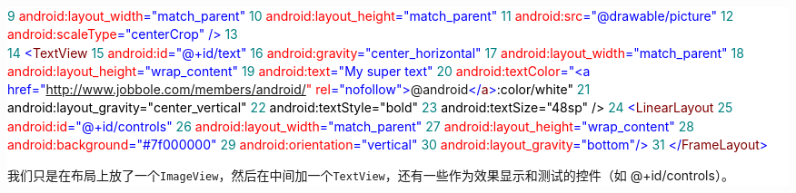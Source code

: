 <span style="color: #008080;"> 9</span> <span style="color: #ff0000;">        android:layout_width</span><span style="color: #0000ff;">="match_parent"</span>
<span style="color: #008080;">10</span> <span style="color: #ff0000;">        android:layout_height</span><span style="color: #0000ff;">="match_parent"</span>
<span style="color: #008080;">11</span> <span style="color: #ff0000;">        android:src</span><span style="color: #0000ff;">="@drawable/picture"</span>
<span style="color: #008080;">12</span> <span style="color: #ff0000;">        android:scaleType</span><span style="color: #0000ff;">="centerCrop"</span> <span style="color: #0000ff;">/&gt;</span>
<span style="color: #008080;">13</span>  
<span style="color: #008080;">14</span>     <span style="color: #0000ff;">&lt;</span><span style="color: #800000;">TextView
</span><span style="color: #008080;">15</span>         <span style="color: #ff0000;">android:id</span><span style="color: #0000ff;">="@+id/text"</span>
<span style="color: #008080;">16</span> <span style="color: #ff0000;">        android:gravity</span><span style="color: #0000ff;">="center_horizontal"</span>
<span style="color: #008080;">17</span> <span style="color: #ff0000;">        android:layout_width</span><span style="color: #0000ff;">="match_parent"</span>
<span style="color: #008080;">18</span> <span style="color: #ff0000;">        android:layout_height</span><span style="color: #0000ff;">="wrap_content"</span>
<span style="color: #008080;">19</span> <span style="color: #ff0000;">        android:text</span><span style="color: #0000ff;">="My super text"</span>
<span style="color: #008080;">20</span> <span style="color: #ff0000;">        android:textColor</span><span style="color: #0000ff;">="&lt;a href="</span><span style="color: #ff0000;">http://www.jobbole.com/members/android/" rel</span><span style="color: #0000ff;">="nofollow"</span><span style="color: #0000ff;">&gt;</span>@android<span style="color: #0000ff;">&lt;/</span><span style="color: #800000;">a</span><span style="color: #0000ff;">&gt;</span><span style="color: #000000;">:color/white"
</span><span style="color: #008080;">21</span> <span style="color: #000000;">        android:layout_gravity="center_vertical"
</span><span style="color: #008080;">22</span> <span style="color: #000000;">        android:textStyle="bold"
</span><span style="color: #008080;">23</span> <span style="color: #000000;">        android:textSize="48sp" /&gt;
</span><span style="color: #008080;">24</span>     <span style="color: #0000ff;">&lt;</span><span style="color: #800000;">LinearLayout
</span><span style="color: #008080;">25</span>         <span style="color: #ff0000;">android:id</span><span style="color: #0000ff;">="@+id/controls"</span>
<span style="color: #008080;">26</span> <span style="color: #ff0000;">        android:layout_width</span><span style="color: #0000ff;">="match_parent"</span>
<span style="color: #008080;">27</span> <span style="color: #ff0000;">        android:layout_height</span><span style="color: #0000ff;">="wrap_content"</span>
<span style="color: #008080;">28</span> <span style="color: #ff0000;">        android:background</span><span style="color: #0000ff;">="#7f000000"</span>
<span style="color: #008080;">29</span> <span style="color: #ff0000;">        android:orientation</span><span style="color: #0000ff;">="vertical"</span>
<span style="color: #008080;">30</span> <span style="color: #ff0000;">        android:layout_gravity</span><span style="color: #0000ff;">="bottom"</span><span style="color: #0000ff;">/&gt;</span>
<span style="color: #008080;">31</span> <span style="color: #0000ff;">&lt;/</span><span style="color: #800000;">FrameLayout</span><span style="color: #0000ff;">&gt;</span></pre>
</div>

我们只是在布局上放了一个`ImageView`，然后在中间加一个`TextView`，还有一些作为效果显示和测试的控件（如 @+id/controls）。
